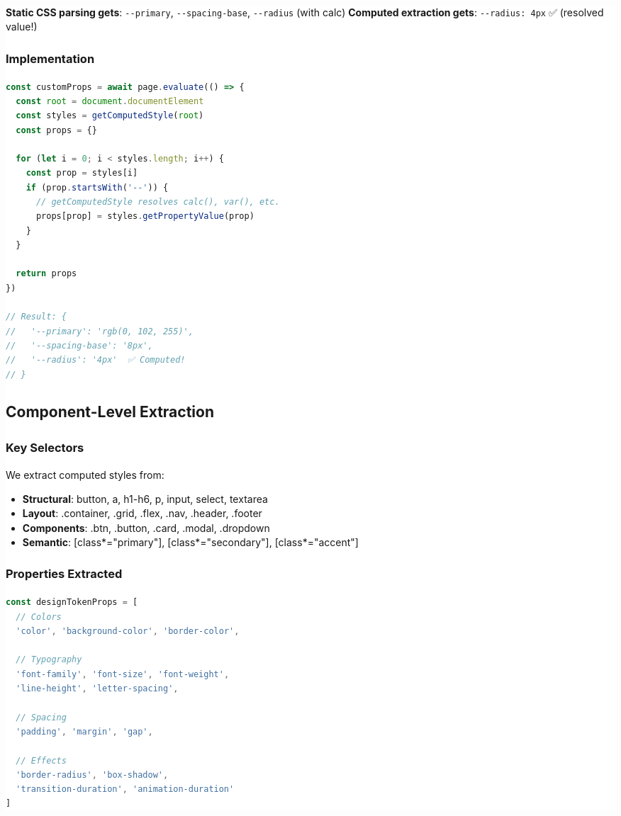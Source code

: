 **Static CSS parsing gets**: `--primary`, `--spacing-base`, `--radius` (with calc)
**Computed extraction gets**: `--radius: 4px` ✅ (resolved value!)

### Implementation

```typescript
const customProps = await page.evaluate(() => {
  const root = document.documentElement
  const styles = getComputedStyle(root)
  const props = {}

  for (let i = 0; i < styles.length; i++) {
    const prop = styles[i]
    if (prop.startsWith('--')) {
      // getComputedStyle resolves calc(), var(), etc.
      props[prop] = styles.getPropertyValue(prop)
    }
  }

  return props
})

// Result: {
//   '--primary': 'rgb(0, 102, 255)',
//   '--spacing-base': '8px',
//   '--radius': '4px'  ✅ Computed!
// }
```

## Component-Level Extraction

### Key Selectors

We extract computed styles from:
- **Structural**: button, a, h1-h6, p, input, select, textarea
- **Layout**: .container, .grid, .flex, .nav, .header, .footer
- **Components**: .btn, .button, .card, .modal, .dropdown
- **Semantic**: [class*="primary"], [class*="secondary"], [class*="accent"]

### Properties Extracted

```typescript
const designTokenProps = [
  // Colors
  'color', 'background-color', 'border-color',

  // Typography
  'font-family', 'font-size', 'font-weight',
  'line-height', 'letter-spacing',

  // Spacing
  'padding', 'margin', 'gap',

  // Effects
  'border-radius', 'box-shadow',
  'transition-duration', 'animation-duration'
]
```
